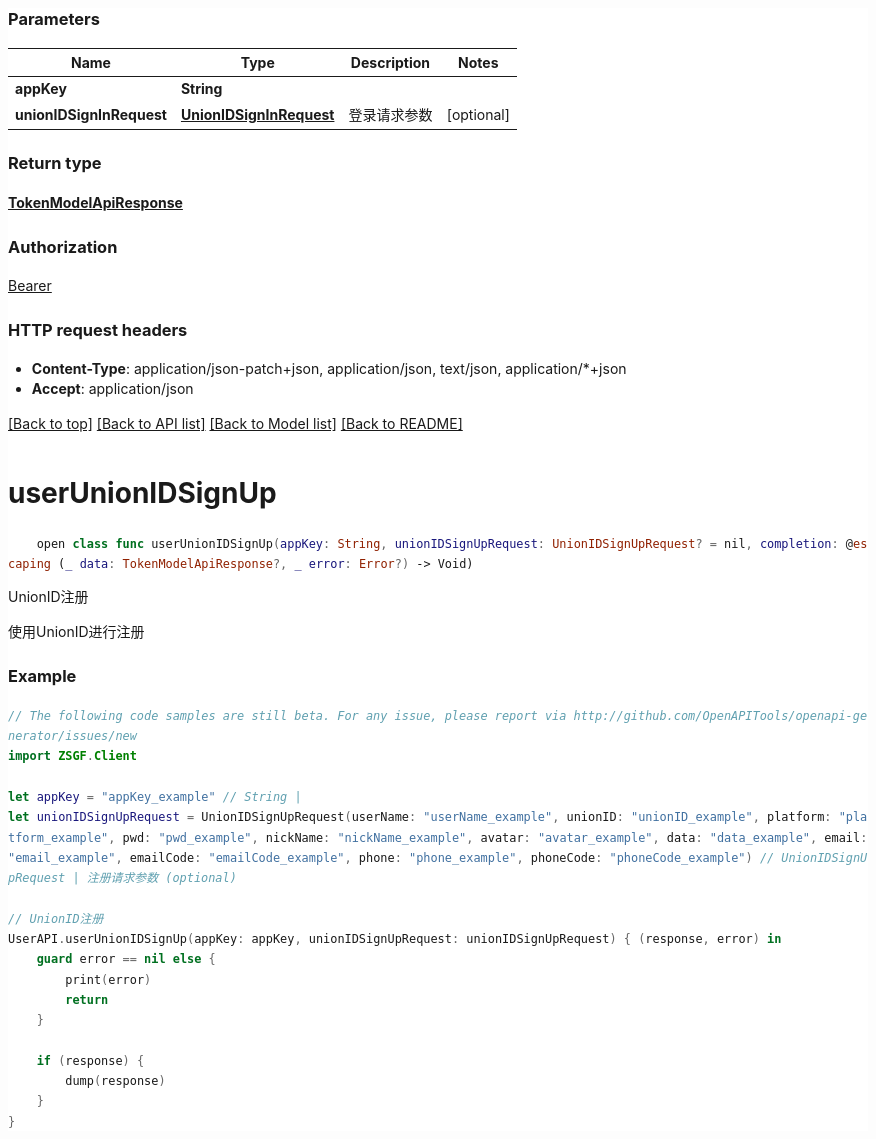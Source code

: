### Parameters

Name | Type | Description  | Notes
------------- | ------------- | ------------- | -------------
 **appKey** | **String** |  | 
 **unionIDSignInRequest** | [**UnionIDSignInRequest**](UnionIDSignInRequest.md) | 登录请求参数 | [optional] 

### Return type

[**TokenModelApiResponse**](TokenModelApiResponse.md)

### Authorization

[Bearer](../README.md#Bearer)

### HTTP request headers

 - **Content-Type**: application/json-patch+json, application/json, text/json, application/*+json
 - **Accept**: application/json

[[Back to top]](#) [[Back to API list]](../README.md#documentation-for-api-endpoints) [[Back to Model list]](../README.md#documentation-for-models) [[Back to README]](../README.md)

# **userUnionIDSignUp**
```swift
    open class func userUnionIDSignUp(appKey: String, unionIDSignUpRequest: UnionIDSignUpRequest? = nil, completion: @escaping (_ data: TokenModelApiResponse?, _ error: Error?) -> Void)
```

UnionID注册

使用UnionID进行注册

### Example
```swift
// The following code samples are still beta. For any issue, please report via http://github.com/OpenAPITools/openapi-generator/issues/new
import ZSGF.Client

let appKey = "appKey_example" // String | 
let unionIDSignUpRequest = UnionIDSignUpRequest(userName: "userName_example", unionID: "unionID_example", platform: "platform_example", pwd: "pwd_example", nickName: "nickName_example", avatar: "avatar_example", data: "data_example", email: "email_example", emailCode: "emailCode_example", phone: "phone_example", phoneCode: "phoneCode_example") // UnionIDSignUpRequest | 注册请求参数 (optional)

// UnionID注册
UserAPI.userUnionIDSignUp(appKey: appKey, unionIDSignUpRequest: unionIDSignUpRequest) { (response, error) in
    guard error == nil else {
        print(error)
        return
    }

    if (response) {
        dump(response)
    }
}
```
